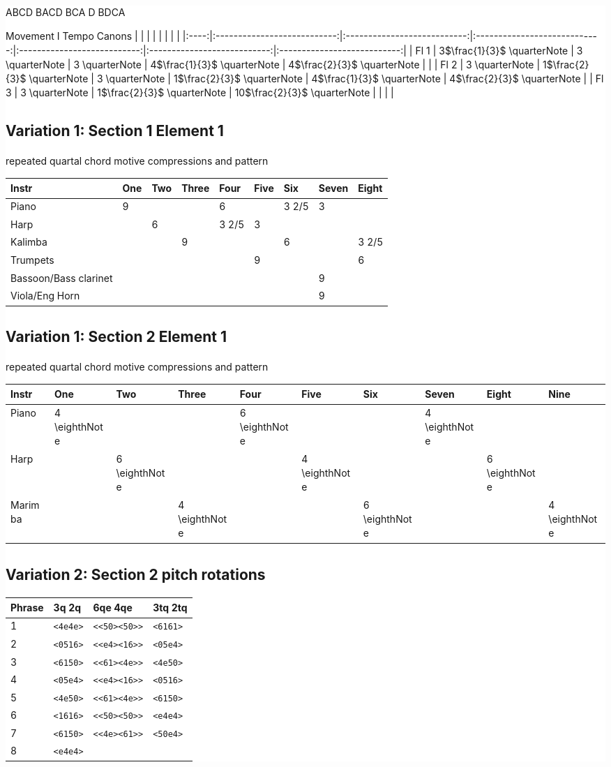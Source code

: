 ABCD
BACD
BCA
 D
BDCA  



Movement I Tempo Canons
|      |                             |                             |                              |                             |                             |                             |
|:----:|:---------------------------:|:---------------------------:|:----------------------------:|:---------------------------:|:---------------------------:|:---------------------------:|
| Fl 1 | 3$\frac{1}{3}$ \quarterNote |       3 \quarterNote        |        3 \quarterNote        | 4$\frac{1}{3}$ \quarterNote | 4$\frac{2}{3}$ \quarterNote |                             |
| Fl 2 |       3 \quarterNote        | 1$\frac{2}{3}$ \quarterNote |        3 \quarterNote        | 1$\frac{2}{3}$ \quarterNote | 4$\frac{1}{3}$ \quarterNote | 4$\frac{2}{3}$ \quarterNote |
| Fl 3 |       3 \quarterNote        | 1$\frac{2}{3}$ \quarterNote | 10$\frac{2}{3}$ \quarterNote |                             |                             |                             |


## Variation 1: Section 1 Element 1

repeated quartal chord motive compressions and pattern

| Instr                 | One | Two | Three | Four  | Five | Six   | Seven | Eight |
|:----------------------|:----|:----|:------|:------|:-----|:------|:------|:------|
| Piano                 | 9   |     |       | 6     |      | 3 2/5 | 3     |       |
| Harp                  |     | 6   |       | 3 2/5 | 3    |       |       |       |
| Kalimba               |     |     | 9     |       |      | 6     |       | 3 2/5 |
| Trumpets              |     |     |       |       | 9    |       |       | 6     |
| Bassoon/Bass clarinet |     |     |       |       |      |       | 9     |       |
| Viola/Eng Horn        |     |     |       |       |      |       | 9     |       |

## Variation 1: Section 2 Element 1

repeated quartal chord motive compressions and pattern

| Instr   | One           | Two           | Three         | Four          | Five          | Six           | Seven         | Eight         | Nine          |
|:--------|:--------------|:--------------|:--------------|:--------------|:--------------|:--------------|:--------------|:--------------|:--------------|
| Piano   | 4 \eighthNote |               |               | 6 \eighthNote |               |               | 4 \eighthNote |               |               |
| Harp    |               | 6 \eighthNote |               |               | 4 \eighthNote |               |               | 6 \eighthNote |               |
| Marimba |               |               | 4 \eighthNote |               |               | 6 \eighthNote |               |               | 4 \eighthNote |

## Variation 2: Section 2 pitch rotations

| Phrase | 3q 2q    | 6qe 4qe      | 3tq 2tq  |
|:-------|:---------|:-------------|:---------|
| 1      | `<4e4e>` | `<<50><50>>` | `<6161>` |
| 2      | `<0516>` | `<<e4><16>>` | `<05e4>` |
| 3      | `<6150>` | `<<61><4e>>` | `<4e50>` |
| 4      | `<05e4>` | `<<e4><16>>` | `<0516>` |
| 5      | `<4e50>` | `<<61><4e>>` | `<6150>` |
| 6      | `<1616>` | `<<50><50>>` | `<e4e4>` |
| 7      | `<6150>` | `<<4e><61>>` | `<50e4>` |
| 8      | `<e4e4>` |              |          |
